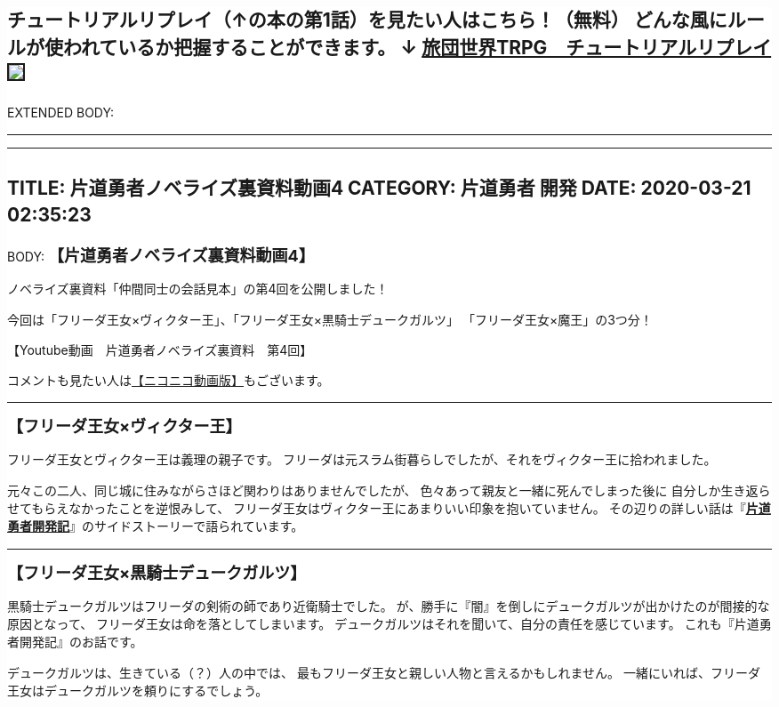 
チュートリアルリプレイ（↑の本の第1話）を見たい人はこちら！（無料）
どんな風にルールが使われているか把握することができます。
↓
<a href="http://silversecond.net/contents/game/TRPG/ryodan_sekai_trpg/replay01.shtml" class="blue"><B>旅団世界TRPG　チュートリアルリプレイ</B>
<img src="https://silversecond.net/contents/library/event/2020_april/image/banner_replay1.jpg" width="60%" border="2"></a>
-----
EXTENDED BODY:

-----
--------
TITLE: 片道勇者ノベライズ裏資料動画4
CATEGORY: 片道勇者 開発
DATE: 2020-03-21 02:35:23
-----
BODY:
<span style="font-size:large;"><strong>【片道勇者ノベライズ裏資料動画4】</strong></span>

ノベライズ裏資料「仲間同士の会話見本」の第4回を公開しました！

今回は「フリーダ王女×ヴィクター王」、「フリーダ王女×黒騎士デュークガルツ」
「フリーダ王女×魔王」の3つ分！

【Youtube動画　片道勇者ノベライズ裏資料　第4回】
<iframe width="520" height="300" src="https://www.youtube.com/embed/Xc-mzn0iDFU" frameborder="2" allow="accelerometer; autoplay; encrypted-media; gyroscope; picture-in-picture" allowfullscreen></iframe>
コメントも見たい人は<a href="https://www.nicovideo.jp/watch/sm36535716" class="red">【ニコニコ動画版】</a>もございます。
<hr size="1" />
<span style="font-size:large;"><strong>【フリーダ王女×ヴィクター王】</strong></span>

フリーダ王女とヴィクター王は義理の親子です。
フリーダは元スラム街暮らしでしたが、それをヴィクター王に拾われました。

元々この二人、同じ城に住みながらさほど関わりはありませんでしたが、
色々あって親友と一緒に死んでしまった後に
自分しか生き返らせてもらえなかったことを逆恨みして、
フリーダ王女はヴィクター王にあまりいい印象を抱いていません。
その辺りの詳しい話は『<a href="https://amzn.to/2x9xsOF" class="red"><strong>片道勇者開発記</strong></a>』のサイドストーリーで語られています。

<hr size="1" />
<span style="font-size:large;"><strong>【フリーダ王女×黒騎士デュークガルツ】</strong></span>

黒騎士デュークガルツはフリーダの剣術の師であり近衛騎士でした。
が、勝手に『闇』を倒しにデュークガルツが出かけたのが間接的な原因となって、
フリーダ王女は命を落としてしまいます。
デュークガルツはそれを聞いて、自分の責任を感じています。
これも『片道勇者開発記』のお話です。

デュークガルツは、生きている（？）人の中では、
最もフリーダ王女と親しい人物と言えるかもしれません。
一緒にいれば、フリーダ王女はデュークガルツを頼りにするでしょう。
